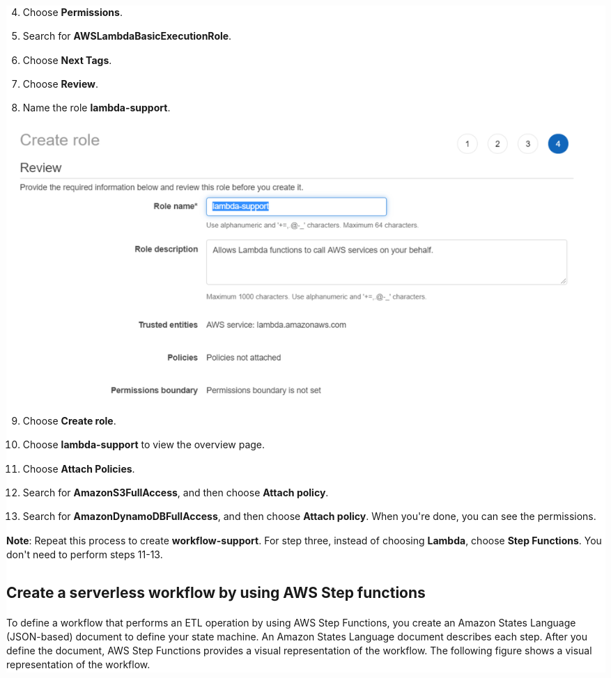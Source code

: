 4. Choose **Permissions**.

5. Search for **AWSLambdaBasicExecutionRole**.

6. Choose **Next Tags**.

7. Choose **Review**.

8. Name the role **lambda-support**.

![AWS Tracking Application](images/Lam2.png)

9. Choose **Create role**.

10. Choose **lambda-support** to view the overview page.

11. Choose **Attach Policies**.

12. Search for **AmazonS3FullAccess**, and then choose **Attach policy**.

13. Search for **AmazonDynamoDBFullAccess**, and then choose **Attach policy**. When you're done, you can see the permissions.

**Note**: Repeat this process to create **workflow-support**. For step three, instead of choosing **Lambda**, choose **Step Functions**. You don't need to perform steps 11-13.  
## Create a serverless workflow by using AWS Step functions

To define a workflow that performs an ETL operation by using AWS Step Functions, you create an Amazon States Language (JSON-based) document to define your state machine. An Amazon States Language document describes each step. After you define the document, AWS Step Functions provides a visual representation of the workflow. The following figure shows a visual representation of the workflow.
